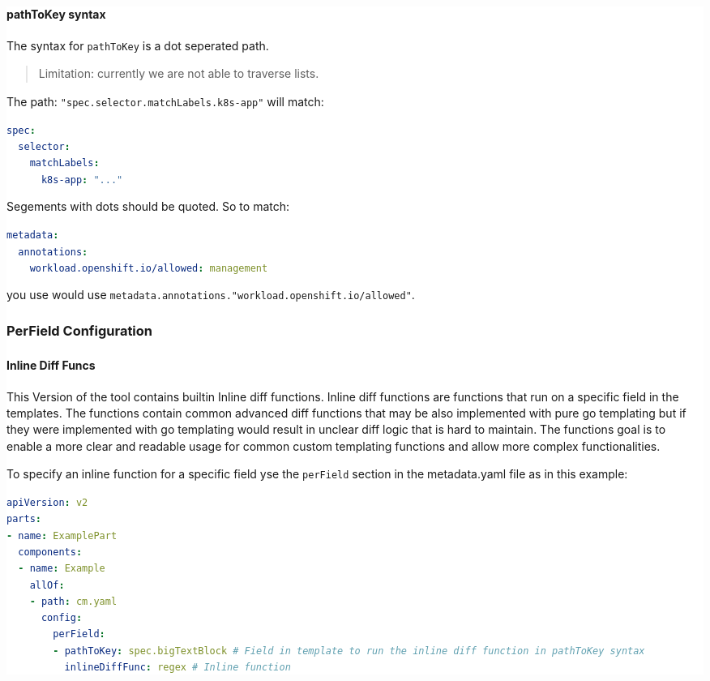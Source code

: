 #### pathToKey syntax

The syntax for `pathToKey` is a dot seperated path.

> Limitation: currently we are not able to traverse lists.

The path: `"spec.selector.matchLabels.k8s-app"` will match:

```yaml
spec:
  selector:
    matchLabels:
      k8s-app: "..."
```

Segements with dots should be quoted. So to match:

```yaml
metadata:
  annotations:
    workload.openshift.io/allowed: management
```

you use would use `metadata.annotations."workload.openshift.io/allowed"`.

### PerField Configuration

#### Inline Diff Funcs

This Version of the tool contains builtin Inline diff functions. Inline diff functions are functions that run on a specific
field in the templates. The functions contain common advanced diff functions that may be also implemented with pure go templating
but if they were implemented with go templating would result in unclear diff logic that is hard to maintain.
The functions goal is to enable a more clear and readable usage for common custom templating functions and allow more complex
functionalities.

To specify an inline function for a specific field yse the `perField` section in the metadata.yaml file as in this example:

```yaml
apiVersion: v2
parts:
- name: ExamplePart
  components:
  - name: Example
    allOf:
    - path: cm.yaml
      config:
        perField:
        - pathToKey: spec.bigTextBlock # Field in template to run the inline diff function in pathToKey syntax
          inlineDiffFunc: regex # Inline function
```
